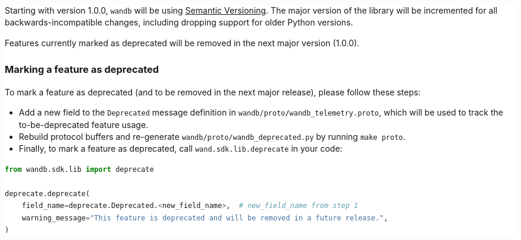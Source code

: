 Starting with version 1.0.0, `wandb` will be using [Semantic Versioning](https://semver.org/). 
The major version of the library will be incremented for all backwards-incompatible changes, 
including dropping support for older Python versions.

Features currently marked as deprecated will be removed in the next major version (1.0.0).



### Marking a feature as deprecated

To mark a feature as deprecated (and to be removed in the next major release), please follow these steps:

- Add a new field to the `Deprecated` message definition in `wandb/proto/wandb_telemetry.proto`, 
  which will be used to track the to-be-deprecated feature usage.
- Rebuild protocol buffers and re-generate `wandb/proto/wandb_deprecated.py` by running `make proto`.
- Finally, to mark a feature as deprecated, call `wand.sdk.lib.deprecate` in your code:
```python
from wandb.sdk.lib import deprecate

deprecate.deprecate(
    field_name=deprecate.Deprecated.<new_field_name>,  # new_field_name from step 1 
    warning_message="This feature is deprecated and will be removed in a future release.",
)
```
